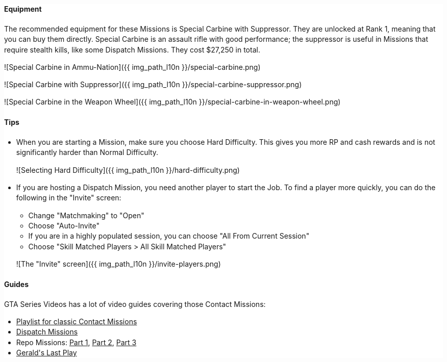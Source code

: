 #### Equipment

The recommended equipment for these Missions is Special Carbine with
Suppressor. They are unlocked at Rank 1, meaning that you can buy them
directly. Special Carbine is an assault rifle with good performance; the
suppressor is useful in Missions that require stealth kills, like some Dispatch
Missions. They cost $27,250 in total.

![Special Carbine in Ammu-Nation]({{ img_path_l10n }}/special-carbine.png)

![Special Carbine with
Suppressor]({{ img_path_l10n }}/special-carbine-suppressor.png)

![Special Carbine in the Weapon
Wheel]({{ img_path_l10n }}/special-carbine-in-weapon-wheel.png)

#### Tips

- When you are starting a Mission, make sure you choose Hard Difficulty. This
  gives you more RP and cash rewards and is not significantly harder than
  Normal Difficulty.

  ![Selecting Hard Difficulty]({{ img_path_l10n }}/hard-difficulty.png)

- If you are hosting a Dispatch Mission, you need another player to start the
  Job. To find a player more quickly, you can do the following in the "Invite"
  screen:
  - Change "Matchmaking" to "Open"
  - Choose "Auto-Invite"
  - If you are in a highly populated session, you can choose "All From Current
    Session"
  - Choose "Skill Matched Players > All Skill Matched Players"

  ![The "Invite" screen]({{ img_path_l10n }}/invite-players.png)

#### Guides

GTA Series Videos has a lot of video guides covering those Contact Missions:

- [Playlist for classic Contact
  Missions](https://www.youtube.com/playlist?list=PLQ3KzJPBsAHlIT-8YtVjN-5aJGd3fvJ3o)
- [Dispatch Missions](https://www.youtube.com/watch?v=A8b6P4K3k1s)
- Repo Missions: [Part 1](https://www.youtube.com/watch?v=mqtYbGUrNRA),
  [Part 2](https://www.youtube.com/watch?v=4EoxQFDHXMY),
  [Part 3](https://www.youtube.com/watch?v=SB1IgG_NkcE)
- [Gerald's Last Play](https://www.youtube.com/watch?v=NbVEoPzXe38)
